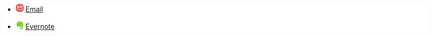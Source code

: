 * <img src="./assets/icons/email.svg" width="16" height="16"/> [Email](#semail)

* <img src="./assets/icons/evernote.svg" width="16" height="16"/> [Evernote](#severnote)
